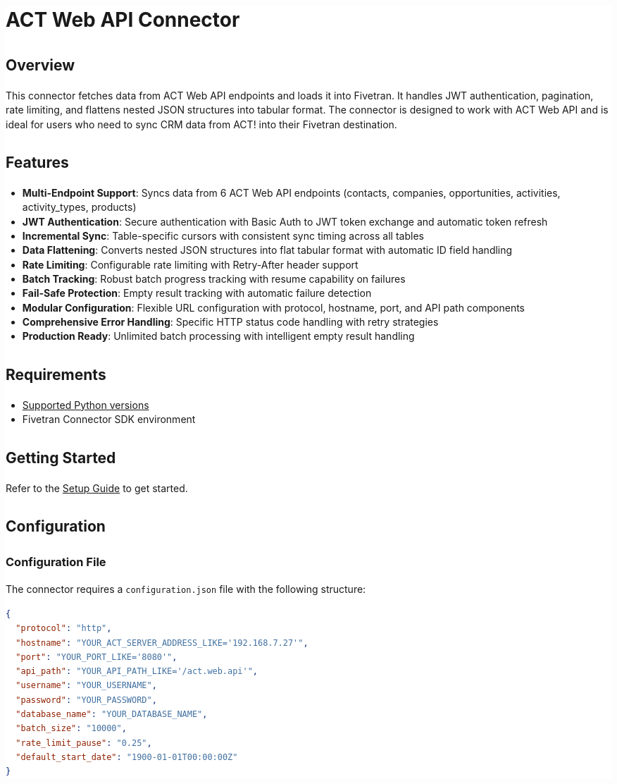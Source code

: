 # ACT Web API Connector

## Overview

This connector fetches data from ACT Web API endpoints and loads it into Fivetran. It handles JWT authentication, pagination, rate limiting, and flattens nested JSON structures into tabular format. The connector is designed to work with ACT Web API and is ideal for users who need to sync CRM data from ACT! into their Fivetran destination.

## Features

- **Multi-Endpoint Support**: Syncs data from 6 ACT Web API endpoints (contacts, companies, opportunities, activities, activity_types, products)
- **JWT Authentication**: Secure authentication with Basic Auth to JWT token exchange and automatic token refresh
- **Incremental Sync**: Table-specific cursors with consistent sync timing across all tables
- **Data Flattening**: Converts nested JSON structures into flat tabular format with automatic ID field handling
- **Rate Limiting**: Configurable rate limiting with Retry-After header support
- **Batch Tracking**: Robust batch progress tracking with resume capability on failures
- **Fail-Safe Protection**: Empty result tracking with automatic failure detection
- **Modular Configuration**: Flexible URL configuration with protocol, hostname, port, and API path components
- **Comprehensive Error Handling**: Specific HTTP status code handling with retry strategies
- **Production Ready**: Unlimited batch processing with intelligent empty result handling

## Requirements

- [Supported Python versions](https://github.com/fivetran/fivetran_connector_sdk/blob/main/README.md#requirements)
- Fivetran Connector SDK environment

## Getting Started

Refer to the [Setup Guide](https://fivetran.com/docs/connectors/connector-sdk/setup-guide) to get started.

## Configuration

### Configuration File

The connector requires a `configuration.json` file with the following structure:

```json
{
  "protocol": "http",
  "hostname": "YOUR_ACT_SERVER_ADDRESS_LIKE='192.168.7.27'",
  "port": "YOUR_PORT_LIKE='8080'",
  "api_path": "YOUR_API_PATH_LIKE='/act.web.api'",
  "username": "YOUR_USERNAME",
  "password": "YOUR_PASSWORD",
  "database_name": "YOUR_DATABASE_NAME",
  "batch_size": "10000",
  "rate_limit_pause": "0.25",
  "default_start_date": "1900-01-01T00:00:00Z"
}
```
